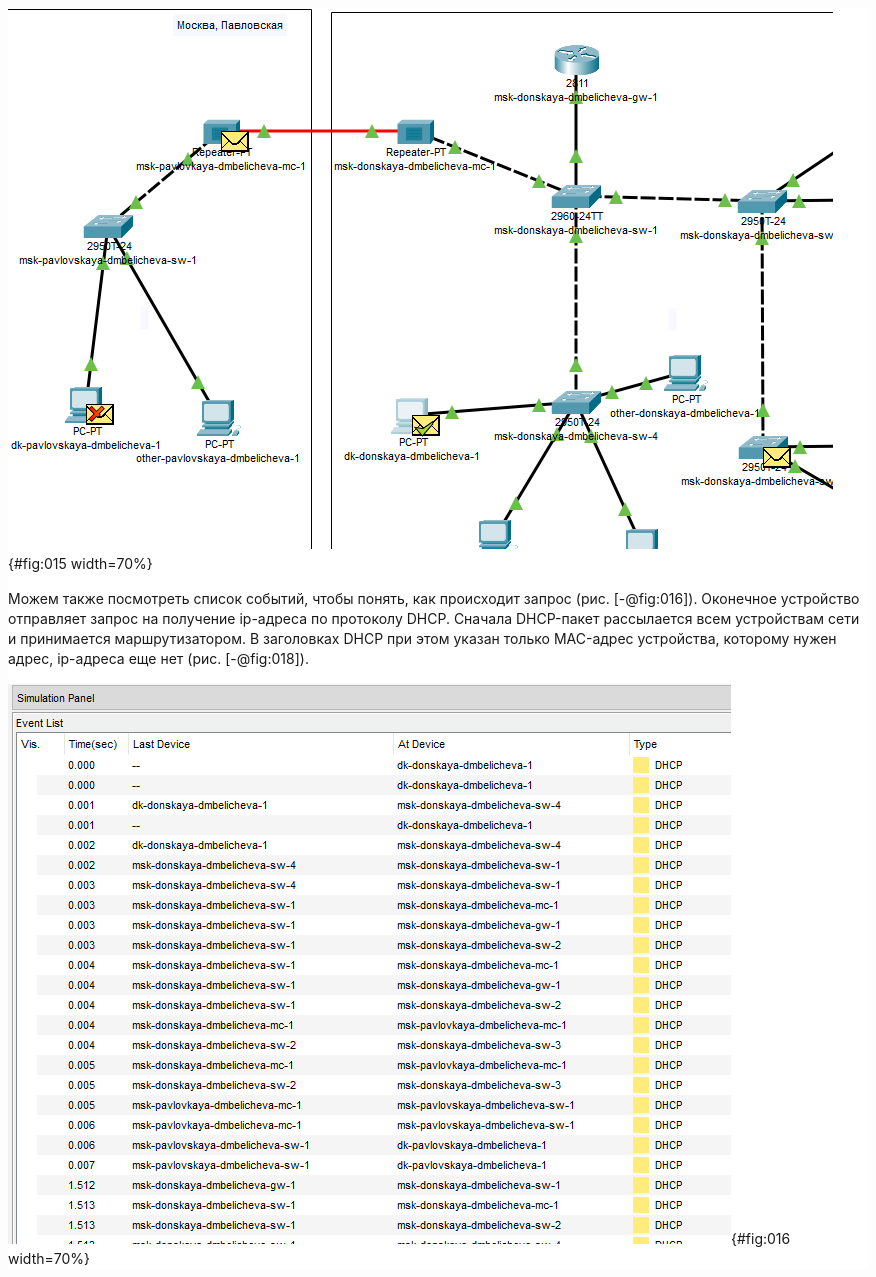 ![Запрос адреса по протоколу DHCP в режиме симуляции](image/15.png){#fig:015 width=70%}

Можем также посмотреть список событий, чтобы понять, как происходит запрос (рис. [-@fig:016]). Оконечное устройство отправляет запрос на получение ip-адреса по протоколу DHCP. Сначала DHCP-пакет рассылается всем устройствам сети и принимается маршрутизатором. В заголовках DHCP при этом указан только MAC-адрес устройства, которому нужен адрес, ip-адреса еще нет (рис. [-@fig:018]).

![Список событий по DHCP запросу](image/16.png){#fig:016 width=70%}
